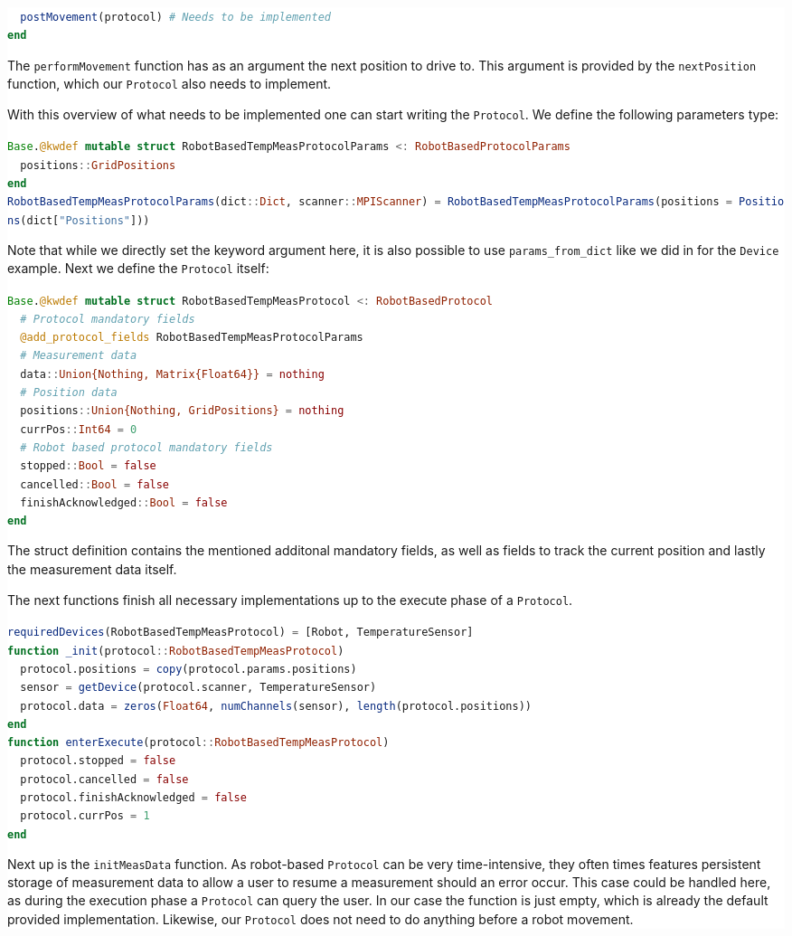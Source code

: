 ```julia
  postMovement(protocol) # Needs to be implemented
end
```
The `performMovement` function has as an argument the next position to drive to. This argument is provided by the `nextPosition` function, which our `Protocol` also needs to implement.

With this overview of what needs to be implemented one can start writing the `Protocol`. We define the following parameters type: 
```julia
Base.@kwdef mutable struct RobotBasedTempMeasProtocolParams <: RobotBasedProtocolParams
  positions::GridPositions
end
RobotBasedTempMeasProtocolParams(dict::Dict, scanner::MPIScanner) = RobotBasedTempMeasProtocolParams(positions = Positions(dict["Positions"]))
```
Note that while we directly set the keyword argument here, it is also possible to use `params_from_dict` like we did in for the `Device` example. Next we define the `Protocol` itself:
```julia
Base.@kwdef mutable struct RobotBasedTempMeasProtocol <: RobotBasedProtocol
  # Protocol mandatory fields
  @add_protocol_fields RobotBasedTempMeasProtocolParams
  # Measurement data
  data::Union{Nothing, Matrix{Float64}} = nothing
  # Position data
  positions::Union{Nothing, GridPositions} = nothing
  currPos::Int64 = 0
  # Robot based protocol mandatory fields
  stopped::Bool = false
  cancelled::Bool = false
  finishAcknowledged::Bool = false
end
```
The struct definition contains the mentioned additonal mandatory fields, as well as fields to track the current position and lastly the measurement data itself.

The next functions finish all necessary implementations up to the execute phase of a `Protocol`.
```julia
requiredDevices(RobotBasedTempMeasProtocol) = [Robot, TemperatureSensor]
function _init(protocol::RobotBasedTempMeasProtocol)
  protocol.positions = copy(protocol.params.positions)
  sensor = getDevice(protocol.scanner, TemperatureSensor)
  protocol.data = zeros(Float64, numChannels(sensor), length(protocol.positions))
end
function enterExecute(protocol::RobotBasedTempMeasProtocol)
  protocol.stopped = false
  protocol.cancelled = false
  protocol.finishAcknowledged = false
  protocol.currPos = 1
end
```
Next up is the `initMeasData` function. As robot-based `Protocol` can be very time-intensive, they often times features persistent storage of measurement data to allow a user to resume a measurement should an error occur. This case could be handled here, as during the execution phase a `Protocol` can query the user. In our case the function is just empty, which is already the default provided implementation. Likewise, our `Protocol` does not need to do anything before a robot movement. 
